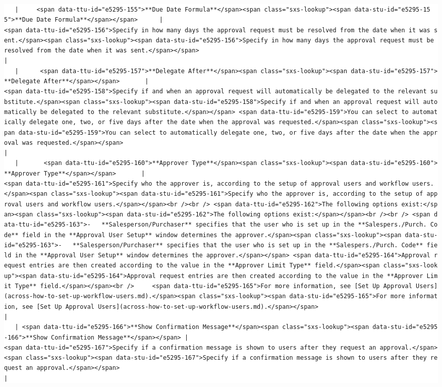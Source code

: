        |     <span data-ttu-id="e5295-155">**Due Date Formula**</span><span class="sxs-lookup"><span data-stu-id="e5295-155">**Due Date Formula**</span></span>      |                                                                                                                                                                                                                                                                                                                               <span data-ttu-id="e5295-156">Specify in how many days the approval request must be resolved from the date when it was sent.</span><span class="sxs-lookup"><span data-stu-id="e5295-156">Specify in how many days the approval request must be resolved from the date when it was sent.</span></span>                                                                                                                                                                                                                                                                                                                               |
       |      <span data-ttu-id="e5295-157">**Delegate After**</span><span class="sxs-lookup"><span data-stu-id="e5295-157">**Delegate After**</span></span>       |                                                                                                                                                                                                                                                                    <span data-ttu-id="e5295-158">Specify if and when an approval request will automatically be delegated to the relevant substitute.</span><span class="sxs-lookup"><span data-stu-id="e5295-158">Specify if and when an approval request will automatically be delegated to the relevant substitute.</span></span> <span data-ttu-id="e5295-159">You can select to automatically delegate one, two, or five days after the date when the approval was requested.</span><span class="sxs-lookup"><span data-stu-id="e5295-159">You can select to automatically delegate one, two, or five days after the date when the approval was requested.</span></span>                                                                                                                                                                                                                                                                     |
       |       <span data-ttu-id="e5295-160">**Approver Type**</span><span class="sxs-lookup"><span data-stu-id="e5295-160">**Approver Type**</span></span>       |                                                                                                           <span data-ttu-id="e5295-161">Specify who the approver is, according to the setup of approval users and workflow users.</span><span class="sxs-lookup"><span data-stu-id="e5295-161">Specify who the approver is, according to the setup of approval users and workflow users.</span></span><br /><br /> <span data-ttu-id="e5295-162">The following options exist:</span><span class="sxs-lookup"><span data-stu-id="e5295-162">The following options exist:</span></span><br /><br /> <span data-ttu-id="e5295-163">-   **Salesperson/Purchaser** specifies that the user who is set up in the **Salespers./Purch. Code** field in the **Approval User Setup** window determines the approver.</span><span class="sxs-lookup"><span data-stu-id="e5295-163">-   **Salesperson/Purchaser** specifies that the user who is set up in the **Salespers./Purch. Code** field in the **Approval User Setup** window determines the approver.</span></span> <span data-ttu-id="e5295-164">Approval request entries are then created according to the value in the **Approver Limit Type** field.</span><span class="sxs-lookup"><span data-stu-id="e5295-164">Approval request entries are then created according to the value in the **Approver Limit Type** field.</span></span><br />     <span data-ttu-id="e5295-165">For more information, see [Set Up Approval Users](across-how-to-set-up-workflow-users.md).</span><span class="sxs-lookup"><span data-stu-id="e5295-165">For more information, see [Set Up Approval Users](across-how-to-set-up-workflow-users.md).</span></span>                                                                                                            |
       | <span data-ttu-id="e5295-166">**Show Confirmation Message**</span><span class="sxs-lookup"><span data-stu-id="e5295-166">**Show Confirmation Message**</span></span> |                                                                                                                                                                                                                                                                                                                                    <span data-ttu-id="e5295-167">Specify if a confirmation message is shown to users after they request an approval.</span><span class="sxs-lookup"><span data-stu-id="e5295-167">Specify if a confirmation message is shown to users after they request an approval.</span></span>                                                                                                                                                                                                                                                                                                                                     |
